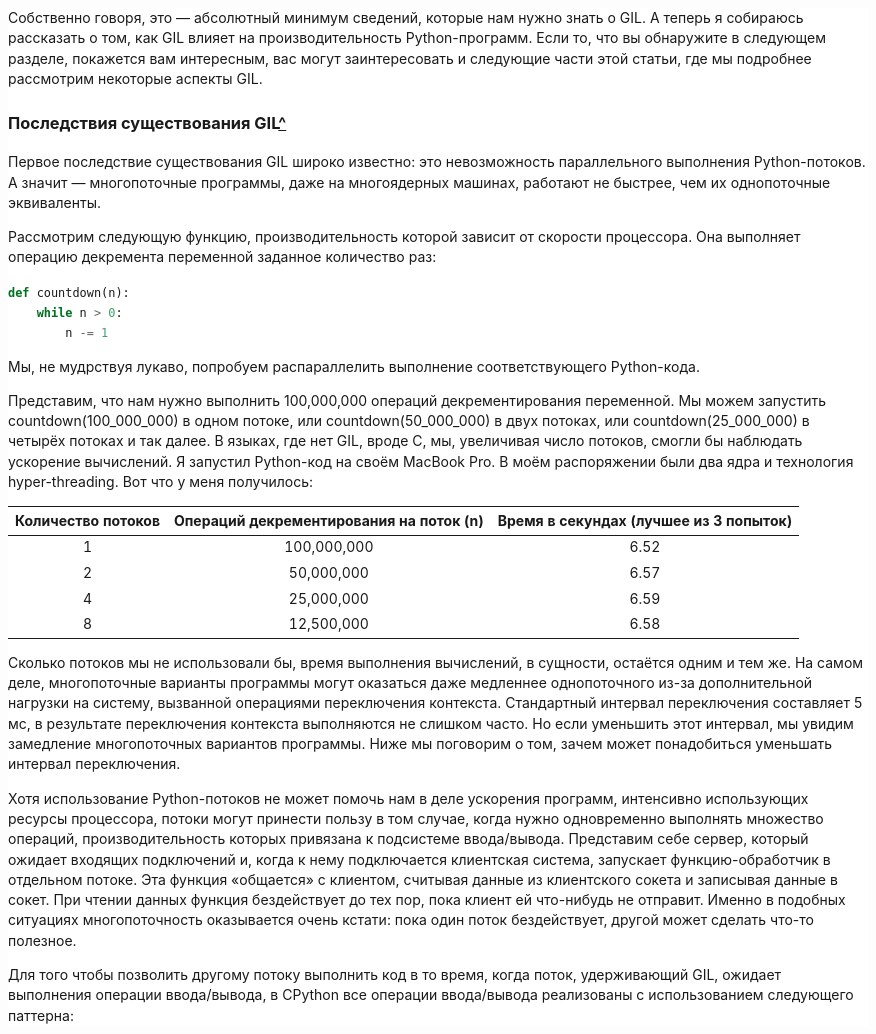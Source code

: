 Собственно говоря, это — абсолютный минимум сведений, которые нам нужно знать о GIL. А теперь я собираюсь рассказать о том, как GIL влияет на производительность Python-программ. Если то, что вы обнаружите в следующем разделе, покажется вам интересным, вас могут заинтересовать и следующие части этой статьи, где мы подробнее рассмотрим некоторые аспекты GIL.

### Последствия существования GIL[^](#содержание)
Первое последствие существования GIL широко известно: это невозможность параллельного выполнения Python-потоков. А значит — многопоточные программы, даже на многоядерных машинах, работают не быстрее, чем их однопоточные эквиваленты.

Рассмотрим следующую функцию, производительность которой зависит от скорости процессора. Она выполняет операцию декремента переменной заданное количество раз:
```python
def countdown(n):
    while n > 0:
        n -= 1
```
Мы, не мудрствуя лукаво, попробуем распараллелить выполнение соответствующего Python-кода.

Представим, что нам нужно выполнить 100,000,000 операций декрементирования переменной. Мы можем запустить countdown(100_000_000) в одном потоке, или countdown(50_000_000) в двух потоках, или countdown(25_000_000) в четырёх потоках и так далее. В языках, где нет GIL, вроде C, мы, увеличивая число потоков, смогли бы наблюдать ускорение вычислений. Я запустил Python-код на своём MacBook Pro. В моём распоряжении были два ядра и технология hyper-threading. Вот что у меня получилось:

|Количество потоков |Операций декрементирования на поток (n)  |Время в секундах (лучшее из 3 попыток) |
|:-----------------:|:---------------------------------------:|:-------------------------------------:|
|1                  |100,000,000                              |6.52                                   |
|2                  |50,000,000                               |6.57                                   |
|4                  |25,000,000                               |6.59                                   |
|8                  |12,500,000                               |6.58                                   |

Сколько потоков мы не использовали бы, время выполнения вычислений, в сущности, остаётся одним и тем же. На самом деле, многопоточные варианты программы могут оказаться даже медленнее однопоточного из-за дополнительной нагрузки на систему, вызванной операциями переключения контекста. Стандартный интервал переключения составляет 5 мс, в результате переключения контекста выполняются не слишком часто. Но если уменьшить этот интервал, мы увидим замедление многопоточных вариантов программы. Ниже мы поговорим о том, зачем может понадобиться уменьшать интервал переключения.

Хотя использование Python-потоков не может помочь нам в деле ускорения программ, интенсивно использующих ресурсы процессора, потоки могут принести пользу в том случае, когда нужно одновременно выполнять множество операций, производительность которых привязана к подсистеме ввода/вывода. Представим себе сервер, который ожидает входящих подключений и, когда к нему подключается клиентская система, запускает функцию-обработчик в отдельном потоке. Эта функция «общается» с клиентом, считывая данные из клиентского сокета и записывая данные в сокет. При чтении данных функция бездействует до тех пор, пока клиент ей что-нибудь не отправит. Именно в подобных ситуациях многопоточность оказывается очень кстати: пока один поток бездействует, другой может сделать что-то полезное.

Для того чтобы позволить другому потоку выполнить код в то время, когда поток, удерживающий GIL, ожидает выполнения операции ввода/вывода, в CPython все операции ввода/вывода реализованы с использованием следующего паттерна:
